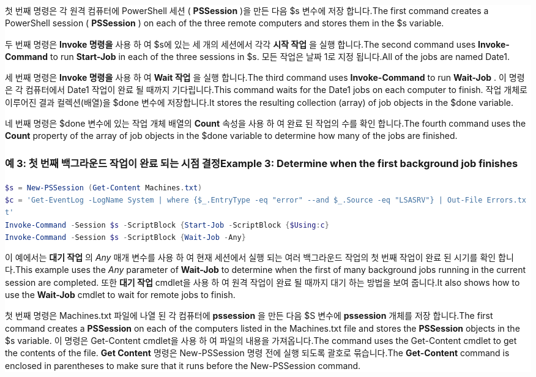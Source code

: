 <span data-ttu-id="a4ed9-129">첫 번째 명령은 각 원격 컴퓨터에 PowerShell 세션 ( **PSSession** )을 만든 다음 $s 변수에 저장 합니다.</span><span class="sxs-lookup"><span data-stu-id="a4ed9-129">The first command creates a PowerShell session ( **PSSession** ) on each of the three remote computers and stores them in the $s variable.</span></span>

<span data-ttu-id="a4ed9-130">두 번째 명령은 **Invoke 명령을** 사용 하 여 $s에 있는 세 개의 세션에서 각각 **시작 작업** 을 실행 합니다.</span><span class="sxs-lookup"><span data-stu-id="a4ed9-130">The second command uses **Invoke-Command** to run **Start-Job** in each of the three sessions in $s.</span></span>
<span data-ttu-id="a4ed9-131">모든 작업은 날짜 1로 지정 됩니다.</span><span class="sxs-lookup"><span data-stu-id="a4ed9-131">All of the jobs are named Date1.</span></span>

<span data-ttu-id="a4ed9-132">세 번째 명령은 **Invoke 명령을** 사용 하 여 **Wait 작업** 을 실행 합니다.</span><span class="sxs-lookup"><span data-stu-id="a4ed9-132">The third command uses **Invoke-Command** to run **Wait-Job** .</span></span>
<span data-ttu-id="a4ed9-133">이 명령은 각 컴퓨터에서 Date1 작업이 완료 될 때까지 기다립니다.</span><span class="sxs-lookup"><span data-stu-id="a4ed9-133">This command waits for the Date1 jobs on each computer to finish.</span></span>
<span data-ttu-id="a4ed9-134">작업 개체로 이루어진 결과 컬렉션(배열)을 $done 변수에 저장합니다.</span><span class="sxs-lookup"><span data-stu-id="a4ed9-134">It stores the resulting collection (array) of job objects in the $done variable.</span></span>

<span data-ttu-id="a4ed9-135">네 번째 명령은 $done 변수에 있는 작업 개체 배열의 **Count** 속성을 사용 하 여 완료 된 작업의 수를 확인 합니다.</span><span class="sxs-lookup"><span data-stu-id="a4ed9-135">The fourth command uses the **Count** property of the array of job objects in the $done variable to determine how many of the jobs are finished.</span></span>

### <span data-ttu-id="a4ed9-136">예 3: 첫 번째 백그라운드 작업이 완료 되는 시점 결정</span><span class="sxs-lookup"><span data-stu-id="a4ed9-136">Example 3: Determine when the first background job finishes</span></span>

```powershell
$s = New-PSSession (Get-Content Machines.txt)
$c = 'Get-EventLog -LogName System | where {$_.EntryType -eq "error" --and $_.Source -eq "LSASRV"} | Out-File Errors.txt'
Invoke-Command -Session $s -ScriptBlock {Start-Job -ScriptBlock {$Using:c}
Invoke-Command -Session $s -ScriptBlock {Wait-Job -Any}
```

<span data-ttu-id="a4ed9-137">이 예에서는 **대기 작업** 의 *Any* 매개 변수를 사용 하 여 현재 세션에서 실행 되는 여러 백그라운드 작업의 첫 번째 작업이 완료 된 시기를 확인 합니다.</span><span class="sxs-lookup"><span data-stu-id="a4ed9-137">This example uses the *Any* parameter of **Wait-Job** to determine when the first of many background jobs running in the current session are completed.</span></span>
<span data-ttu-id="a4ed9-138">또한 **대기 작업** cmdlet을 사용 하 여 원격 작업이 완료 될 때까지 대기 하는 방법을 보여 줍니다.</span><span class="sxs-lookup"><span data-stu-id="a4ed9-138">It also shows how to use the **Wait-Job** cmdlet to wait for remote jobs to finish.</span></span>

<span data-ttu-id="a4ed9-139">첫 번째 명령은 Machines.txt 파일에 나열 된 각 컴퓨터에 **pssession** 을 만든 다음 $S 변수에 **pssession** 개체를 저장 합니다.</span><span class="sxs-lookup"><span data-stu-id="a4ed9-139">The first command creates a **PSSession** on each of the computers listed in the Machines.txt file and stores the **PSSession** objects in the $s variable.</span></span>
<span data-ttu-id="a4ed9-140">이 명령은 Get-Content cmdlet을 사용 하 여 파일의 내용을 가져옵니다.</span><span class="sxs-lookup"><span data-stu-id="a4ed9-140">The command uses the Get-Content cmdlet to get the contents of the file.</span></span>
<span data-ttu-id="a4ed9-141">**Get Content** 명령은 New-PSSession 명령 전에 실행 되도록 괄호로 묶습니다.</span><span class="sxs-lookup"><span data-stu-id="a4ed9-141">The **Get-Content** command is enclosed in parentheses to make sure that it runs before the New-PSSession command.</span></span>
